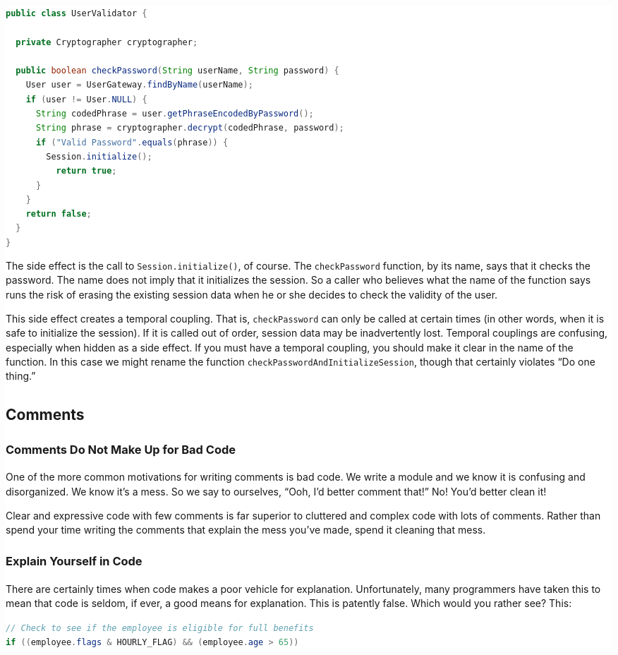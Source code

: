 ```java
public class UserValidator {

  private Cryptographer cryptographer;

  public boolean checkPassword(String userName, String password) {
    User user = UserGateway.findByName(userName);
    if (user != User.NULL) {
      String codedPhrase = user.getPhraseEncodedByPassword();
      String phrase = cryptographer.decrypt(codedPhrase, password);
      if ("Valid Password".equals(phrase)) {
        Session.initialize();
          return true;
      }
    }
    return false;
  }
}
```

The side effect is the call to `Session.initialize()`, of course. The `checkPassword` function, by its name, says that it checks the password. The name does not imply that it initializes the session. So a caller who believes what the name of the function says runs the risk of erasing the existing session data when he or she decides to check the validity of the user.

This side effect creates a temporal coupling. That is, `checkPassword` can only be called at certain times (in other words, when it is safe to initialize the session). If it is called out of order, session data may be inadvertently lost. Temporal couplings are confusing, especially when hidden as a side effect. If you must have a temporal coupling, you should make it clear in the name of the function. In this case we might rename the function `checkPasswordAndInitializeSession`, though that certainly violates “Do one thing.”

## Comments

### Comments Do Not Make Up for Bad Code

One of the more common motivations for writing comments is bad code. We write a module and we know it is confusing and disorganized. We know it’s a mess. So we say to ourselves, “Ooh, I’d better comment that!” No! You’d better clean it!

Clear and expressive code with few comments is far superior to cluttered and complex code with lots of comments. Rather than spend your time writing the comments that explain the mess you’ve made, spend it cleaning that mess.

### Explain Yourself in Code

There are certainly times when code makes a poor vehicle for explanation. Unfortunately, many programmers have taken this to mean that code is seldom, if ever, a good means for explanation. This is patently false. Which would you rather see? This:

```java
// Check to see if the employee is eligible for full benefits
if ((employee.flags & HOURLY_FLAG) && (employee.age > 65))
```
